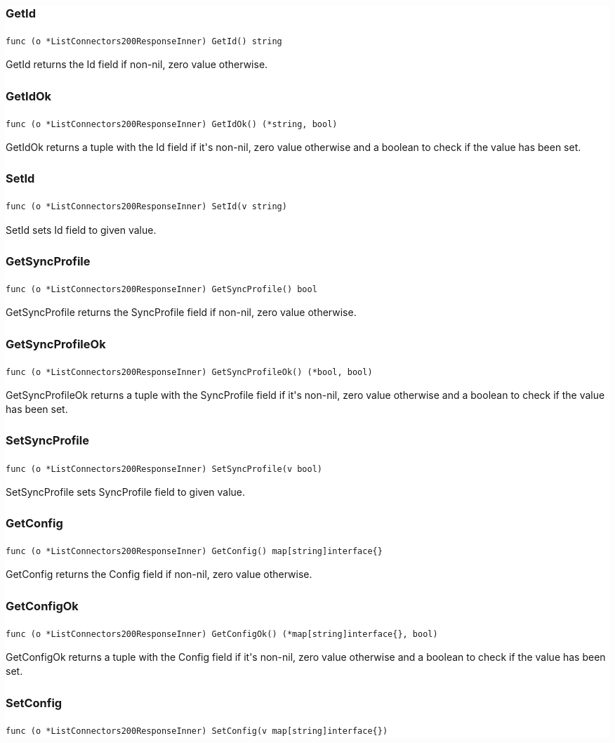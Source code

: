 ### GetId

`func (o *ListConnectors200ResponseInner) GetId() string`

GetId returns the Id field if non-nil, zero value otherwise.

### GetIdOk

`func (o *ListConnectors200ResponseInner) GetIdOk() (*string, bool)`

GetIdOk returns a tuple with the Id field if it's non-nil, zero value otherwise
and a boolean to check if the value has been set.

### SetId

`func (o *ListConnectors200ResponseInner) SetId(v string)`

SetId sets Id field to given value.


### GetSyncProfile

`func (o *ListConnectors200ResponseInner) GetSyncProfile() bool`

GetSyncProfile returns the SyncProfile field if non-nil, zero value otherwise.

### GetSyncProfileOk

`func (o *ListConnectors200ResponseInner) GetSyncProfileOk() (*bool, bool)`

GetSyncProfileOk returns a tuple with the SyncProfile field if it's non-nil, zero value otherwise
and a boolean to check if the value has been set.

### SetSyncProfile

`func (o *ListConnectors200ResponseInner) SetSyncProfile(v bool)`

SetSyncProfile sets SyncProfile field to given value.


### GetConfig

`func (o *ListConnectors200ResponseInner) GetConfig() map[string]interface{}`

GetConfig returns the Config field if non-nil, zero value otherwise.

### GetConfigOk

`func (o *ListConnectors200ResponseInner) GetConfigOk() (*map[string]interface{}, bool)`

GetConfigOk returns a tuple with the Config field if it's non-nil, zero value otherwise
and a boolean to check if the value has been set.

### SetConfig

`func (o *ListConnectors200ResponseInner) SetConfig(v map[string]interface{})`
